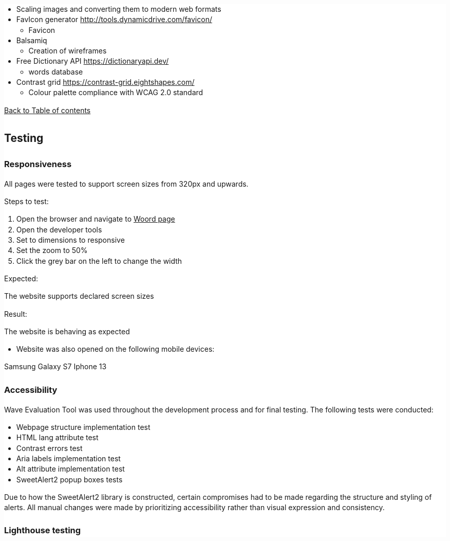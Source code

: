  - Scaling images and converting them to modern web formats
- FavIcon generator http://tools.dynamicdrive.com/favicon/
  - Favicon
- Balsamiq
  - Creation of wireframes
- Free Dictionary API https://dictionaryapi.dev/
  - words database
- Contrast grid https://contrast-grid.eightshapes.com/
  - Colour palette compliance with WCAG 2.0 standard

[Back to Table of contents](#table-of-contents)

## Testing

### Responsiveness

All pages were tested to support screen sizes from 320px and upwards.

Steps to test:

1. Open the browser and navigate to [Woord page](https://bartoszgebarowski.github.io/guess-a-word/)
1. Open the developer tools
1. Set to dimensions to responsive
1. Set the zoom to 50%
1. Click the grey bar on the left to change the width

Expected:

The website supports declared screen sizes

Result:

The website is behaving as expected

- Website was also opened on the following mobile devices:

Samsung Galaxy S7
Iphone 13
### Accessibility

Wave Evaluation Tool was used throughout the development process and for final testing. The following tests were conducted:

- Webpage structure implementation test
- HTML lang attribute test
- Contrast errors test
- Aria labels implementation test
- Alt attribute implementation test
- SweetAlert2 popup boxes tests

Due to how the SweetAlert2 library is constructed, certain compromises had to be made regarding the structure and styling of alerts. All manual changes were made by prioritizing accessibility rather than visual expression and consistency.

### Lighthouse testing
